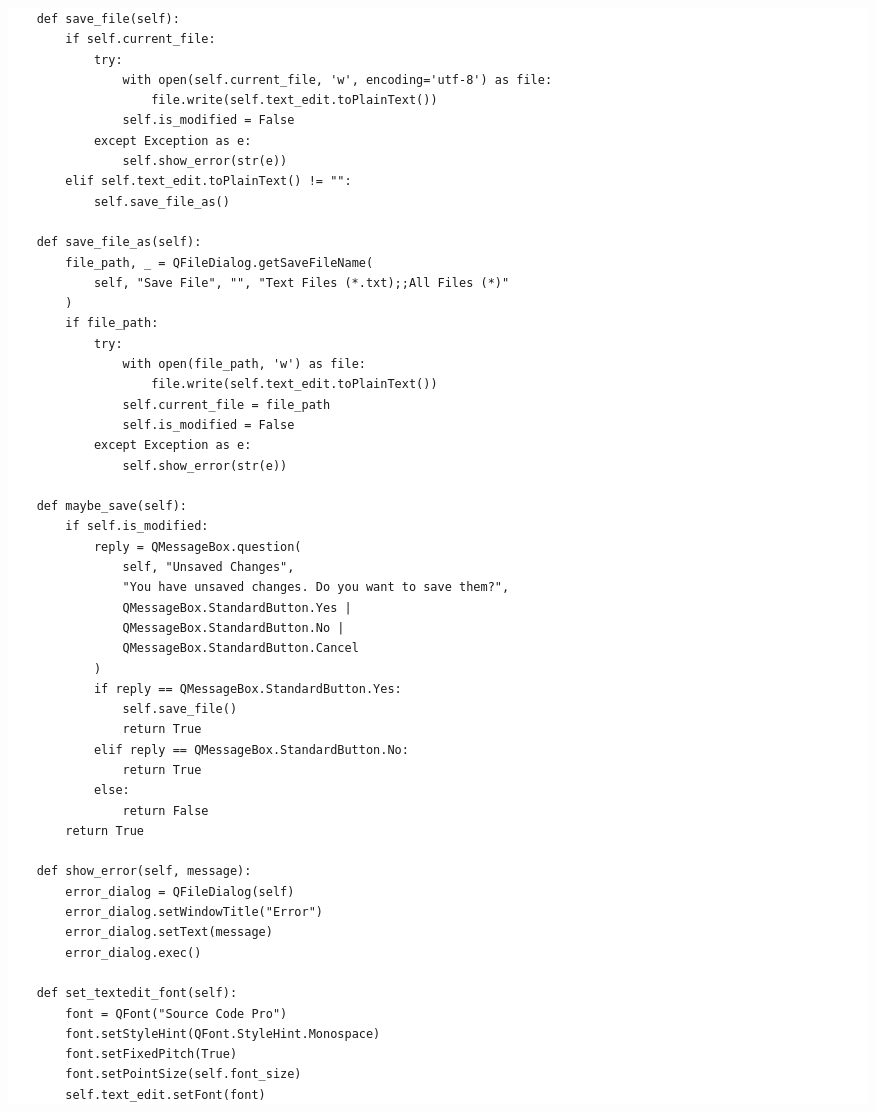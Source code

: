         def save_file(self):
            if self.current_file:
                try:
                    with open(self.current_file, 'w', encoding='utf-8') as file:
                        file.write(self.text_edit.toPlainText())
                    self.is_modified = False
                except Exception as e:
                    self.show_error(str(e))
            elif self.text_edit.toPlainText() != "":
                self.save_file_as()
    
        def save_file_as(self):
            file_path, _ = QFileDialog.getSaveFileName(
                self, "Save File", "", "Text Files (*.txt);;All Files (*)"
            )
            if file_path:
                try:
                    with open(file_path, 'w') as file:
                        file.write(self.text_edit.toPlainText())
                    self.current_file = file_path
                    self.is_modified = False
                except Exception as e:
                    self.show_error(str(e))
    
        def maybe_save(self):
            if self.is_modified:
                reply = QMessageBox.question(
                    self, "Unsaved Changes",
                    "You have unsaved changes. Do you want to save them?",
                    QMessageBox.StandardButton.Yes |
                    QMessageBox.StandardButton.No |
                    QMessageBox.StandardButton.Cancel
                )
                if reply == QMessageBox.StandardButton.Yes:
                    self.save_file()
                    return True
                elif reply == QMessageBox.StandardButton.No:
                    return True
                else:
                    return False
            return True
    
        def show_error(self, message):
            error_dialog = QFileDialog(self)
            error_dialog.setWindowTitle("Error")
            error_dialog.setText(message)
            error_dialog.exec()
    
        def set_textedit_font(self):
            font = QFont("Source Code Pro")
            font.setStyleHint(QFont.StyleHint.Monospace)
            font.setFixedPitch(True)
            font.setPointSize(self.font_size)
            self.text_edit.setFont(font)
    